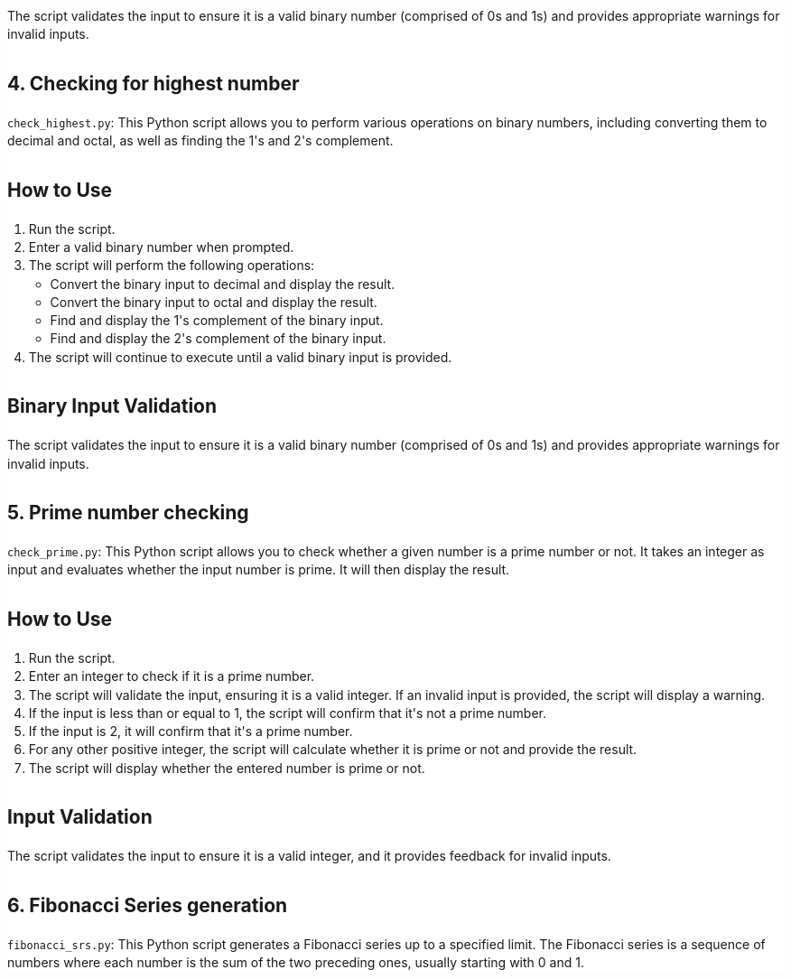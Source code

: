 The script validates the input to ensure it is a valid binary number (comprised of 0s and 1s) and provides appropriate warnings for invalid inputs.

## 4. Checking for highest number

`check_highest.py`: This Python script allows you to perform various operations on binary numbers, including converting them to decimal and octal, as well as finding the 1's and 2's complement.

## How to Use

1. Run the script.
2. Enter a valid binary number when prompted.
3. The script will perform the following operations:
   - Convert the binary input to decimal and display the result.
   - Convert the binary input to octal and display the result.
   - Find and display the 1's complement of the binary input.
   - Find and display the 2's complement of the binary input.
4. The script will continue to execute until a valid binary input is provided.

## Binary Input Validation

The script validates the input to ensure it is a valid binary number (comprised of 0s and 1s) and provides appropriate warnings for invalid inputs.

## 5. Prime number checking

`check_prime.py`: This Python script allows you to check whether a given number is a prime number or not. It takes an integer as input and evaluates whether the input number is prime. It will then display the result.

## How to Use

1. Run the script.
2. Enter an integer to check if it is a prime number.
3. The script will validate the input, ensuring it is a valid integer. If an invalid input is provided, the script will display a warning.
4. If the input is less than or equal to 1, the script will confirm that it's not a prime number.
5. If the input is 2, it will confirm that it's a prime number.
6. For any other positive integer, the script will calculate whether it is prime or not and provide the result.
7. The script will display whether the entered number is prime or not.

## Input Validation

The script validates the input to ensure it is a valid integer, and it provides feedback for invalid inputs.

## 6. Fibonacci Series generation

`fibonacci_srs.py`: This Python script generates a Fibonacci series up to a specified limit. The Fibonacci series is a sequence of numbers where each number is the sum of the two preceding ones, usually starting with 0 and 1.
